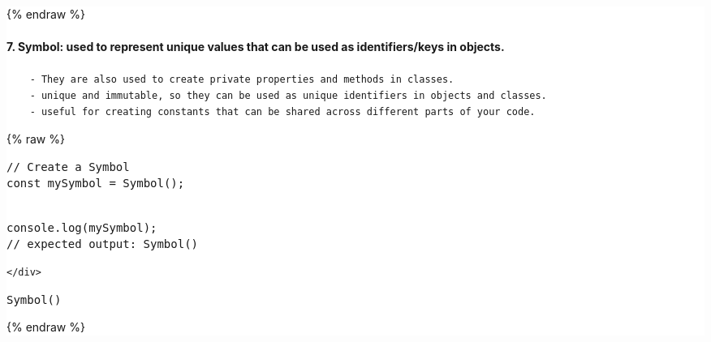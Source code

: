 </div>
</div>

</div>
    {% endraw %}

<div class="cell border-box-sizing text_cell rendered"><div class="inner_cell">
<div class="text_cell_render border-box-sizing rendered_html">
<h4 id="7.-Symbol:-used-to-represent-unique-values-that-can-be-used-as-identifiers/keys-in-objects.">7. Symbol: used to represent unique values that can be used as identifiers/keys in objects.<a class="anchor-link" href="#7.-Symbol:-used-to-represent-unique-values-that-can-be-used-as-identifiers/keys-in-objects."> </a></h4>
<pre><code>    - They are also used to create private properties and methods in classes.
    - unique and immutable, so they can be used as unique identifiers in objects and classes.
    - useful for creating constants that can be shared across different parts of your code.</code></pre>

</div>
</div>
</div>
    {% raw %}
    
<div class="cell border-box-sizing code_cell rendered">
<div class="input">

<div class="inner_cell">
    <div class="input_area">
<div class=" highlight hl-javascript"><pre><span></span><span class="c1">// Create a Symbol</span>
<span class="kr">const</span> <span class="nx">mySymbol</span> <span class="o">=</span> <span class="nx">Symbol</span><span class="p">();</span>

<span class="nx">console</span><span class="p">.</span><span class="nx">log</span><span class="p">(</span><span class="nx">mySymbol</span><span class="p">);</span>
<span class="c1">// expected output: Symbol()</span>
</pre></div>

    </div>
</div>
</div>

<div class="output_wrapper">
<div class="output">

<div class="output_area">

<div class="output_subarea output_stream output_stdout output_text">
<pre>Symbol()
</pre>
</div>
</div>

</div>
</div>

</div>
    {% endraw %}
